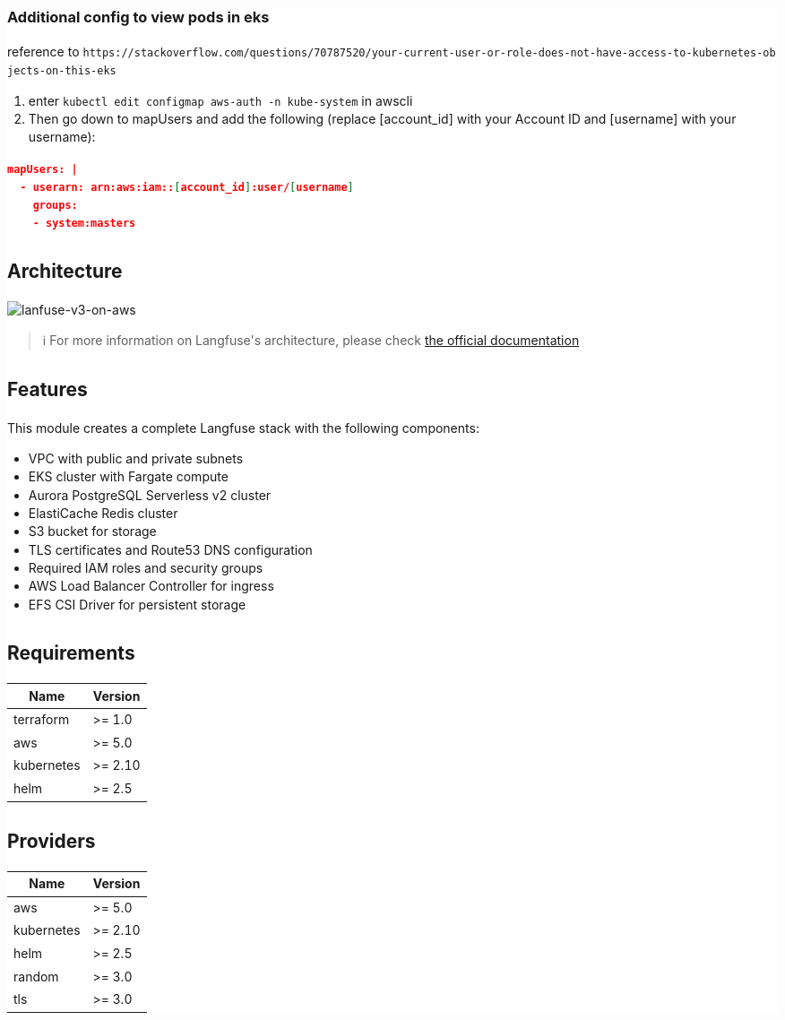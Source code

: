 ### Additional config to view pods in eks
reference to `https://stackoverflow.com/questions/70787520/your-current-user-or-role-does-not-have-access-to-kubernetes-objects-on-this-eks`
1. enter `kubectl edit configmap aws-auth -n kube-system` in awscli
2. Then go down to mapUsers and add the following (replace [account_id] with your Account ID and [username] with your username):
```json
mapUsers: |
  - userarn: arn:aws:iam::[account_id]:user/[username]
    groups:
    - system:masters
```

## Architecture

![lanfuse-v3-on-aws](./images/langfuse-v3-on-aws.svg)
> :information_source: For more information on Langfuse's architecture, please check [the official documentation](https://langfuse.com/self-hosting#architecture)

## Features

This module creates a complete Langfuse stack with the following components:

- VPC with public and private subnets
- EKS cluster with Fargate compute
- Aurora PostgreSQL Serverless v2 cluster
- ElastiCache Redis cluster
- S3 bucket for storage
- TLS certificates and Route53 DNS configuration
- Required IAM roles and security groups
- AWS Load Balancer Controller for ingress
- EFS CSI Driver for persistent storage

## Requirements

| Name | Version |
|------|---------|
| terraform | >= 1.0 |
| aws | >= 5.0 |
| kubernetes | >= 2.10 |
| helm | >= 2.5 |

## Providers

| Name | Version |
|------|---------|
| aws | >= 5.0 |
| kubernetes | >= 2.10 |
| helm | >= 2.5 |
| random | >= 3.0 |
| tls | >= 3.0 |
